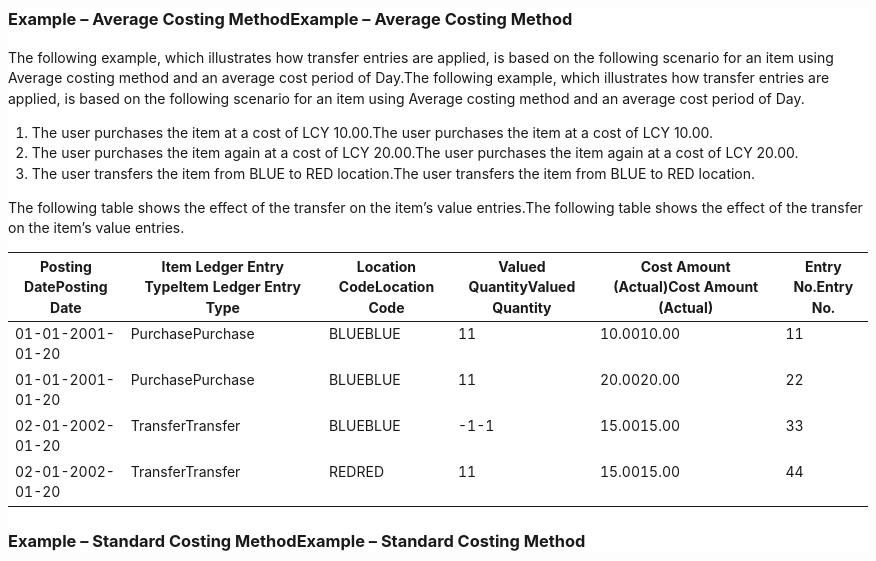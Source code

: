 ### <a name="example--average-costing-method"></a><span data-ttu-id="f1810-453">Example – Average Costing Method</span><span class="sxs-lookup"><span data-stu-id="f1810-453">Example – Average Costing Method</span></span>  
<span data-ttu-id="f1810-454">The following example, which illustrates how transfer entries are applied, is based on the following scenario for an item using Average costing method and an average cost period of Day.</span><span class="sxs-lookup"><span data-stu-id="f1810-454">The following example, which illustrates how transfer entries are applied, is based on the following scenario for an item using Average costing method and an average cost period of Day.</span></span>  

1. <span data-ttu-id="f1810-455">The user purchases the item at a cost of LCY 10.00.</span><span class="sxs-lookup"><span data-stu-id="f1810-455">The user purchases the item at a cost of LCY 10.00.</span></span>  
2. <span data-ttu-id="f1810-456">The user purchases the item again at a cost of LCY 20.00.</span><span class="sxs-lookup"><span data-stu-id="f1810-456">The user purchases the item again at a cost of LCY 20.00.</span></span>  
3. <span data-ttu-id="f1810-457">The user transfers the item from BLUE to RED location.</span><span class="sxs-lookup"><span data-stu-id="f1810-457">The user transfers the item from BLUE to RED location.</span></span>  

<span data-ttu-id="f1810-458">The following table shows the effect of the transfer on the item’s value entries.</span><span class="sxs-lookup"><span data-stu-id="f1810-458">The following table shows the effect of the transfer on the item’s value entries.</span></span>  

|<span data-ttu-id="f1810-459">Posting Date</span><span class="sxs-lookup"><span data-stu-id="f1810-459">Posting Date</span></span>|<span data-ttu-id="f1810-460">Item Ledger Entry Type</span><span class="sxs-lookup"><span data-stu-id="f1810-460">Item Ledger Entry Type</span></span>|<span data-ttu-id="f1810-461">Location Code</span><span class="sxs-lookup"><span data-stu-id="f1810-461">Location Code</span></span>|<span data-ttu-id="f1810-462">Valued Quantity</span><span class="sxs-lookup"><span data-stu-id="f1810-462">Valued Quantity</span></span>|<span data-ttu-id="f1810-463">Cost Amount (Actual)</span><span class="sxs-lookup"><span data-stu-id="f1810-463">Cost Amount (Actual)</span></span>|<span data-ttu-id="f1810-464">Entry No.</span><span class="sxs-lookup"><span data-stu-id="f1810-464">Entry No.</span></span>|  
|-------------------------------------|-----------------------------------------------|--------------------------------------|-----------------------------------------|------------------------------------------------|----------------------------------|  
|<span data-ttu-id="f1810-465">01-01-20</span><span class="sxs-lookup"><span data-stu-id="f1810-465">01-01-20</span></span>|<span data-ttu-id="f1810-466">Purchase</span><span class="sxs-lookup"><span data-stu-id="f1810-466">Purchase</span></span>|<span data-ttu-id="f1810-467">BLUE</span><span class="sxs-lookup"><span data-stu-id="f1810-467">BLUE</span></span>|<span data-ttu-id="f1810-468">1</span><span class="sxs-lookup"><span data-stu-id="f1810-468">1</span></span>|<span data-ttu-id="f1810-469">10.00</span><span class="sxs-lookup"><span data-stu-id="f1810-469">10.00</span></span>|<span data-ttu-id="f1810-470">1</span><span class="sxs-lookup"><span data-stu-id="f1810-470">1</span></span>|  
|<span data-ttu-id="f1810-471">01-01-20</span><span class="sxs-lookup"><span data-stu-id="f1810-471">01-01-20</span></span>|<span data-ttu-id="f1810-472">Purchase</span><span class="sxs-lookup"><span data-stu-id="f1810-472">Purchase</span></span>|<span data-ttu-id="f1810-473">BLUE</span><span class="sxs-lookup"><span data-stu-id="f1810-473">BLUE</span></span>|<span data-ttu-id="f1810-474">1</span><span class="sxs-lookup"><span data-stu-id="f1810-474">1</span></span>|<span data-ttu-id="f1810-475">20.00</span><span class="sxs-lookup"><span data-stu-id="f1810-475">20.00</span></span>|<span data-ttu-id="f1810-476">2</span><span class="sxs-lookup"><span data-stu-id="f1810-476">2</span></span>|  
|<span data-ttu-id="f1810-477">02-01-20</span><span class="sxs-lookup"><span data-stu-id="f1810-477">02-01-20</span></span>|<span data-ttu-id="f1810-478">Transfer</span><span class="sxs-lookup"><span data-stu-id="f1810-478">Transfer</span></span>|<span data-ttu-id="f1810-479">BLUE</span><span class="sxs-lookup"><span data-stu-id="f1810-479">BLUE</span></span>|<span data-ttu-id="f1810-480">-1</span><span class="sxs-lookup"><span data-stu-id="f1810-480">-1</span></span>|<span data-ttu-id="f1810-481">15.00</span><span class="sxs-lookup"><span data-stu-id="f1810-481">15.00</span></span>|<span data-ttu-id="f1810-482">3</span><span class="sxs-lookup"><span data-stu-id="f1810-482">3</span></span>|  
|<span data-ttu-id="f1810-483">02-01-20</span><span class="sxs-lookup"><span data-stu-id="f1810-483">02-01-20</span></span>|<span data-ttu-id="f1810-484">Transfer</span><span class="sxs-lookup"><span data-stu-id="f1810-484">Transfer</span></span>|<span data-ttu-id="f1810-485">RED</span><span class="sxs-lookup"><span data-stu-id="f1810-485">RED</span></span>|<span data-ttu-id="f1810-486">1</span><span class="sxs-lookup"><span data-stu-id="f1810-486">1</span></span>|<span data-ttu-id="f1810-487">15.00</span><span class="sxs-lookup"><span data-stu-id="f1810-487">15.00</span></span>|<span data-ttu-id="f1810-488">4</span><span class="sxs-lookup"><span data-stu-id="f1810-488">4</span></span>|  

### <a name="example--standard-costing-method"></a><span data-ttu-id="f1810-489">Example – Standard Costing Method</span><span class="sxs-lookup"><span data-stu-id="f1810-489">Example – Standard Costing Method</span></span>  